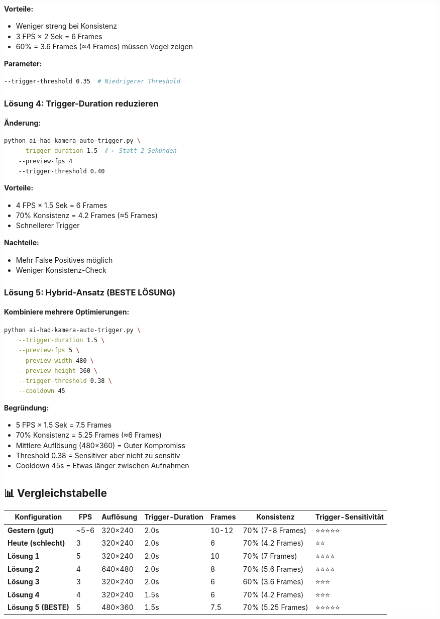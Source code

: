 **Vorteile:**
- Weniger streng bei Konsistenz
- 3 FPS × 2 Sek = 6 Frames
- 60% = 3.6 Frames (≈4 Frames) müssen Vogel zeigen

**Parameter:**
```bash
--trigger-threshold 0.35  # Niedrigerer Threshold
```

### Lösung 4: Trigger-Duration reduzieren

**Änderung:**
```bash
python ai-had-kamera-auto-trigger.py \
    --trigger-duration 1.5  # ← Statt 2 Sekunden
    --preview-fps 4
    --trigger-threshold 0.40
```

**Vorteile:**
- 4 FPS × 1.5 Sek = 6 Frames
- 70% Konsistenz = 4.2 Frames (≈5 Frames)
- Schnellerer Trigger

**Nachteile:**
- Mehr False Positives möglich
- Weniger Konsistenz-Check

### Lösung 5: Hybrid-Ansatz (BESTE LÖSUNG)

**Kombiniere mehrere Optimierungen:**

```bash
python ai-had-kamera-auto-trigger.py \
    --trigger-duration 1.5 \
    --preview-fps 5 \
    --preview-width 480 \
    --preview-height 360 \
    --trigger-threshold 0.38 \
    --cooldown 45
```

**Begründung:**
- 5 FPS × 1.5 Sek = 7.5 Frames
- 70% Konsistenz = 5.25 Frames (≈6 Frames)
- Mittlere Auflösung (480×360) = Guter Kompromiss
- Threshold 0.38 = Sensitiver aber nicht zu sensitiv
- Cooldown 45s = Etwas länger zwischen Aufnahmen

## 📊 Vergleichstabelle

| Konfiguration | FPS | Auflösung | Trigger-Duration | Frames | Konsistenz | Trigger-Sensitivität |
|---------------|-----|-----------|------------------|---------|------------|---------------------|
| **Gestern (gut)** | ~5-6 | 320×240 | 2.0s | 10-12 | 70% (7-8 Frames) | ⭐⭐⭐⭐⭐ |
| **Heute (schlecht)** | 3 | 320×240 | 2.0s | 6 | 70% (4.2 Frames) | ⭐⭐ |
| **Lösung 1** | 5 | 320×240 | 2.0s | 10 | 70% (7 Frames) | ⭐⭐⭐⭐ |
| **Lösung 2** | 4 | 640×480 | 2.0s | 8 | 70% (5.6 Frames) | ⭐⭐⭐⭐ |
| **Lösung 3** | 3 | 320×240 | 2.0s | 6 | 60% (3.6 Frames) | ⭐⭐⭐ |
| **Lösung 4** | 4 | 320×240 | 1.5s | 6 | 70% (4.2 Frames) | ⭐⭐⭐ |
| **Lösung 5 (BESTE)** | 5 | 480×360 | 1.5s | 7.5 | 70% (5.25 Frames) | ⭐⭐⭐⭐⭐ |

